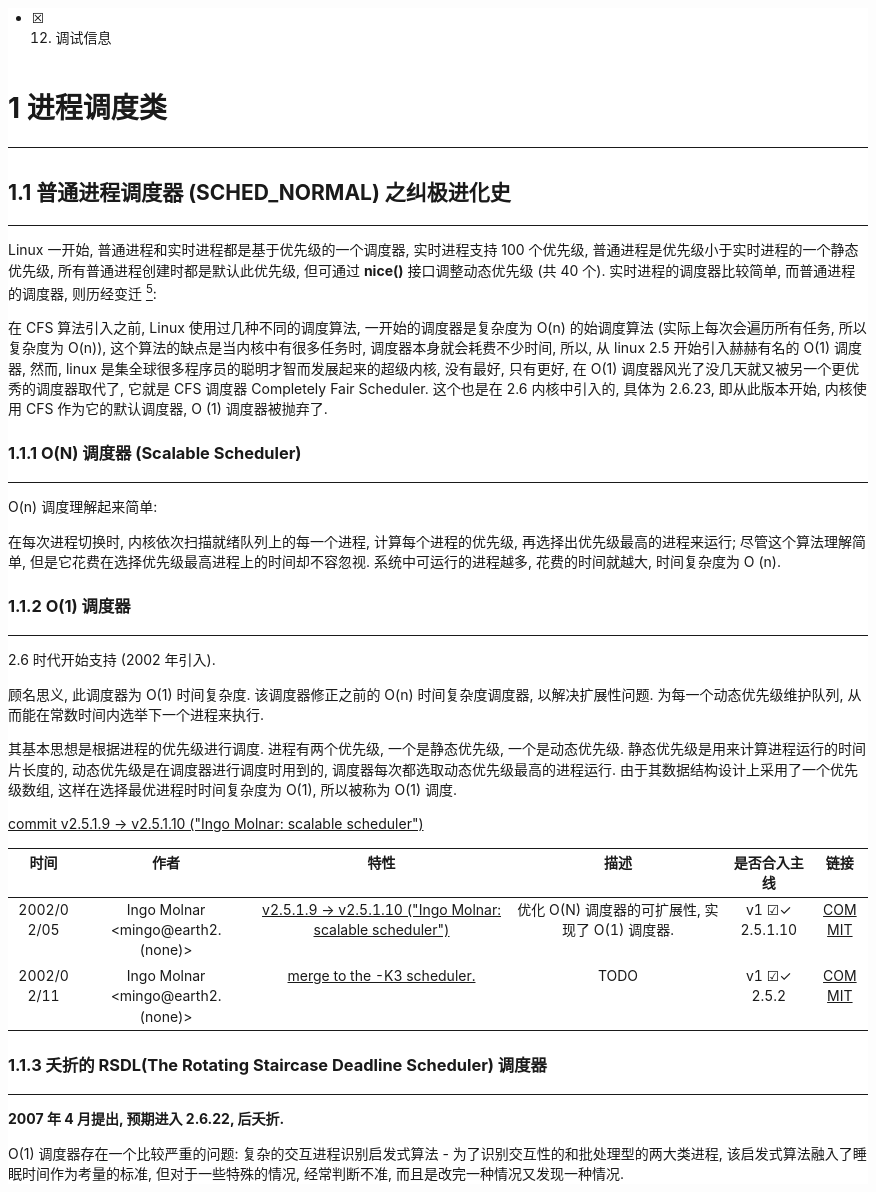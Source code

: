 - [x] 12. 调试信息


# 1 进程调度类
-------

## 1.1 普通进程调度器 (SCHED\_NORMAL) 之纠极进化史
-------

Linux 一开始, 普通进程和实时进程都是基于优先级的一个调度器, 实时进程支持 100 个优先级, 普通进程是优先级小于实时进程的一个静态优先级, 所有普通进程创建时都是默认此优先级, 但可通过 **nice()** 接口调整动态优先级 (共 40 个). 实时进程的调度器比较简单, 而普通进程的调度器, 则历经变迁 [<sup>5</sup>](#refer-anchor-5):

在 CFS 算法引入之前, Linux 使用过几种不同的调度算法, 一开始的调度器是复杂度为 O(n) 的始调度算法 (实际上每次会遍历所有任务, 所以复杂度为 O(n)), 这个算法的缺点是当内核中有很多任务时, 调度器本身就会耗费不少时间, 所以, 从 linux 2.5 开始引入赫赫有名的 O(1) 调度器, 然而, linux 是集全球很多程序员的聪明才智而发展起来的超级内核, 没有最好, 只有更好, 在 O(1) 调度器风光了没几天就又被另一个更优秀的调度器取代了, 它就是 CFS 调度器 Completely Fair Scheduler. 这个也是在 2.6 内核中引入的, 具体为 2.6.23, 即从此版本开始, 内核使用 CFS 作为它的默认调度器, O (1) 调度器被抛弃了.


### 1.1.1 O(N) 调度器 (Scalable Scheduler)
-------

O(n) 调度理解起来简单:

在每次进程切换时, 内核依次扫描就绪队列上的每一个进程, 计算每个进程的优先级, 再选择出优先级最高的进程来运行; 尽管这个算法理解简单, 但是它花费在选择优先级最高进程上的时间却不容忽视. 系统中可运行的进程越多, 花费的时间就越大, 时间复杂度为 O (n).


### 1.1.2 O(1) 调度器
-------

2.6 时代开始支持 (2002 年引入).

顾名思义, 此调度器为 O(1) 时间复杂度. 该调度器修正之前的 O(n) 时间复杂度调度器, 以解决扩展性问题. 为每一个动态优先级维护队列, 从而能在常数时间内选举下一个进程来执行.

其基本思想是根据进程的优先级进行调度. 进程有两个优先级, 一个是静态优先级, 一个是动态优先级. 静态优先级是用来计算进程运行的时间片长度的, 动态优先级是在调度器进行调度时用到的, 调度器每次都选取动态优先级最高的进程运行. 由于其数据结构设计上采用了一个优先级数组, 这样在选择最优进程时时间复杂度为 O(1), 所以被称为 O(1) 调度.

[commit v2.5.1.9 -> v2.5.1.10 ("Ingo Molnar: scalable scheduler")](https://git.kernel.org/pub/scm/linux/kernel/git/torvalds/linux.git/diff/kernel/sched.c?id=908920b1d370e7a5c301d14cfce10c310be19be3)

| 时间  | 作者 | 特性 | 描述 | 是否合入主线 | 链接 |
|:-----:|:---:|:---:|:---:|:-----------:|:----:|
| 2002/02/05 | Ingo Molnar <mingo@earth2.(none)> | [v2.5.1.9 -> v2.5.1.10 ("Ingo Molnar: scalable scheduler")](https://git.kernel.org/pub/scm/linux/kernel/git/torvalds/linux.git/commit/?id=908920b1d370e7a5c301d14cfce10c310be19be3) | 优化 O(N) 调度器的可扩展性, 实现了 O(1) 调度器. | v1 ☑✓ 2.5.1.10 | [COMMIT](https://git.kernel.org/pub/scm/linux/kernel/git/torvalds/linux.git/diff/kernel/sched.c?id=908920b1d370e7a5c301d14cfce10c310be19be3) |
| 2002/02/11 |  Ingo Molnar <mingo@earth2.(none)> | [merge to the -K3 scheduler.](https://git.kernel.org/pub/scm/linux/kernel/git/torvalds/linux.git/commit/?id=908920b1d370e7a5c301d14cfce10c310be19be3) | TODO | v1 ☑✓ 2.5.2 | [COMMIT](https://git.kernel.org/pub/scm/linux/kernel/git/torvalds/linux.git/commit/?id=7e54bc75751cfb3c3eb5da7bdc900b8adcc2cda4) |


### 1.1.3 夭折的 RSDL(The Rotating Staircase Deadline Scheduler) 调度器
-------

**2007 年 4 月提出, 预期进入 2.6.22, 后夭折.**

O(1) 调度器存在一个比较严重的问题: 复杂的交互进程识别启发式算法 - 为了识别交互性的和批处理型的两大类进程, 该启发式算法融入了睡眠时间作为考量的标准, 但对于一些特殊的情况, 经常判断不准, 而且是改完一种情况又发现一种情况.

